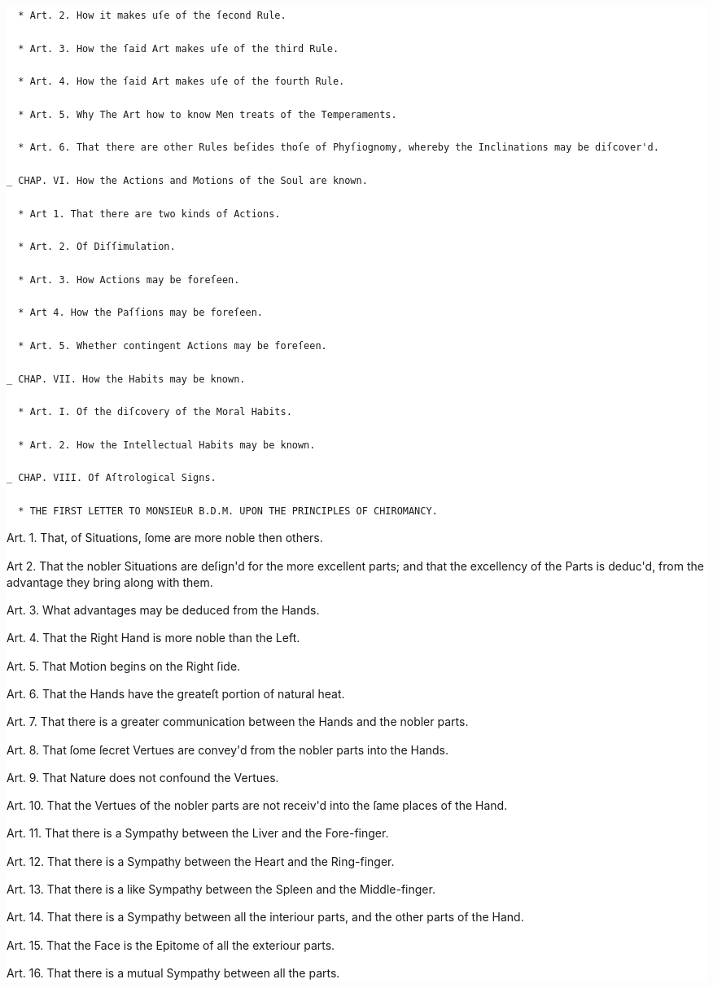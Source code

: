       * Art. 2. How it makes uſe of the ſecond Rule.

      * Art. 3. How the ſaid Art makes uſe of the third Rule.

      * Art. 4. How the ſaid Art makes uſe of the fourth Rule.

      * Art. 5. Why The Art how to know Men treats of the Temperaments.

      * Art. 6. That there are other Rules beſides thoſe of Phyſiognomy, whereby the Inclinations may be diſcover'd.

    _ CHAP. VI. How the Actions and Motions of the Soul are known.

      * Art 1. That there are two kinds of Actions.

      * Art. 2. Of Diſſimulation.

      * Art. 3. How Actions may be foreſeen.

      * Art 4. How the Paſſions may be foreſeen.

      * Art. 5. Whether contingent Actions may be foreſeen.

    _ CHAP. VII. How the Habits may be known.

      * Art. I. Of the diſcovery of the Moral Habits.

      * Art. 2. How the Intellectual Habits may be known.

    _ CHAP. VIII. Of Aſtrological Signs.

      * THE FIRST LETTER TO MONSIEƲR B.D.M. UPON THE PRINCIPLES OF CHIROMANCY.

Art. 1. That, of Situations, ſome are more noble then others.

Art 2. That the nobler Situations are deſign'd for the more excellent parts; and that the excellency of the Parts is deduc'd, from the advantage they bring along with them.

Art. 3. What advantages may be deduced from the Hands.

Art. 4. That the Right Hand is more noble than the Left.

Art. 5. That Motion begins on the Right ſide.

Art. 6. That the Hands have the greateſt portion of natural heat.

Art. 7. That there is a greater communication between the Hands and the nobler parts.

Art. 8. That ſome ſecret Vertues are convey'd from the nobler parts into the Hands.

Art. 9. That Nature does not confound the Vertues.

Art. 10. That the Vertues of the nobler parts are not receiv'd into the ſame places of the Hand.

Art. 11. That there is a Sympathy between the Liver and the Fore-finger.

Art. 12. That there is a Sympathy between the Heart and the Ring-finger.

Art. 13. That there is a like Sympathy between the Spleen and the Middle-finger.

Art. 14. That there is a Sympathy between all the interiour parts, and the other parts of the Hand.

Art. 15. That the Face is the Epitome of all the exteriour parts.

Art. 16. That there is a mutual Sympathy between all the parts.
